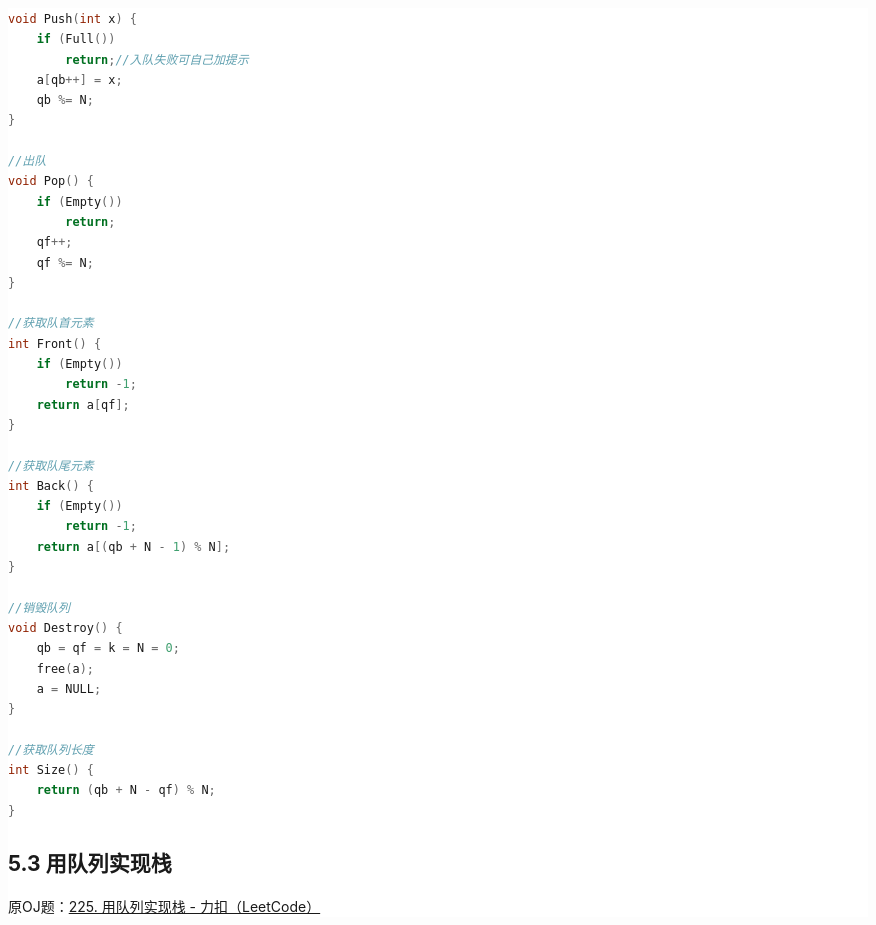 ```c
void Push(int x) {
	if (Full())
		return;//入队失败可自己加提示
	a[qb++] = x;
	qb %= N;
}

//出队
void Pop() {
	if (Empty())
		return;
	qf++;
	qf %= N;
}

//获取队首元素
int Front() {
	if (Empty())
		return -1;
	return a[qf];
}

//获取队尾元素
int Back() {
	if (Empty())
		return -1;
	return a[(qb + N - 1) % N];
}

//销毁队列
void Destroy() {
	qb = qf = k = N = 0;
	free(a);
	a = NULL;
}

//获取队列长度
int Size() {
	return (qb + N - qf) % N;
}
```

## 5.3 用队列实现栈

原OJ题：[225. 用队列实现栈 - 力扣（LeetCode）](https://leetcode.cn/problems/implement-stack-using-queues/description/)
